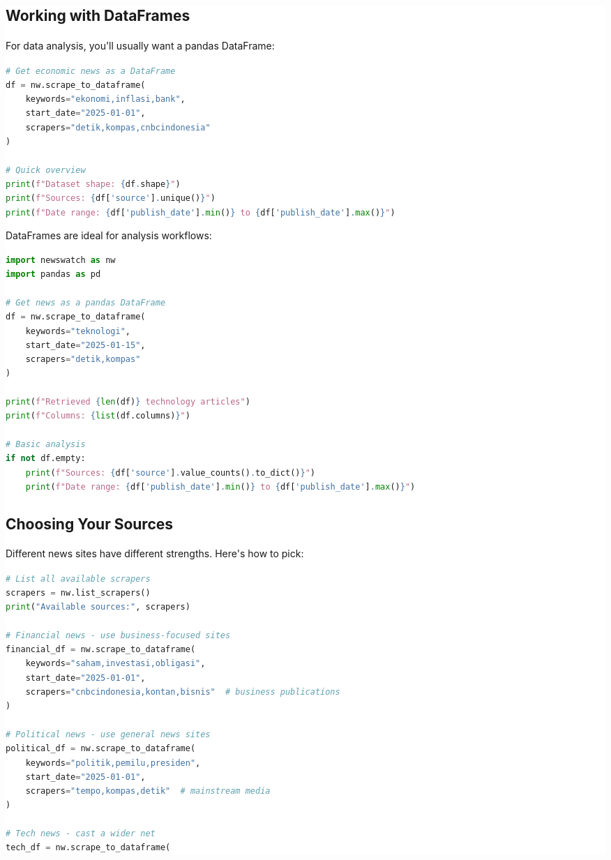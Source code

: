 
## Working with DataFrames

For data analysis, you'll usually want a pandas DataFrame:

```python
# Get economic news as a DataFrame
df = nw.scrape_to_dataframe(
    keywords="ekonomi,inflasi,bank",
    start_date="2025-01-01",
    scrapers="detik,kompas,cnbcindonesia"
)

# Quick overview
print(f"Dataset shape: {df.shape}")
print(f"Sources: {df['source'].unique()}")
print(f"Date range: {df['publish_date'].min()} to {df['publish_date'].max()}")
```

DataFrames are ideal for analysis workflows:

```python
import newswatch as nw
import pandas as pd

# Get news as a pandas DataFrame
df = nw.scrape_to_dataframe(
    keywords="teknologi",
    start_date="2025-01-15", 
    scrapers="detik,kompas"
)

print(f"Retrieved {len(df)} technology articles")
print(f"Columns: {list(df.columns)}")

# Basic analysis
if not df.empty:
    print(f"Sources: {df['source'].value_counts().to_dict()}")
    print(f"Date range: {df['publish_date'].min()} to {df['publish_date'].max()}")
```

## Choosing Your Sources

Different news sites have different strengths. Here's how to pick:

```python
# List all available scrapers
scrapers = nw.list_scrapers()
print("Available sources:", scrapers)

# Financial news - use business-focused sites
financial_df = nw.scrape_to_dataframe(
    keywords="saham,investasi,obligasi",
    start_date="2025-01-01",
    scrapers="cnbcindonesia,kontan,bisnis"  # business publications
)

# Political news - use general news sites
political_df = nw.scrape_to_dataframe(
    keywords="politik,pemilu,presiden",
    start_date="2025-01-01",
    scrapers="tempo,kompas,detik"  # mainstream media
)

# Tech news - cast a wider net
tech_df = nw.scrape_to_dataframe(
```
